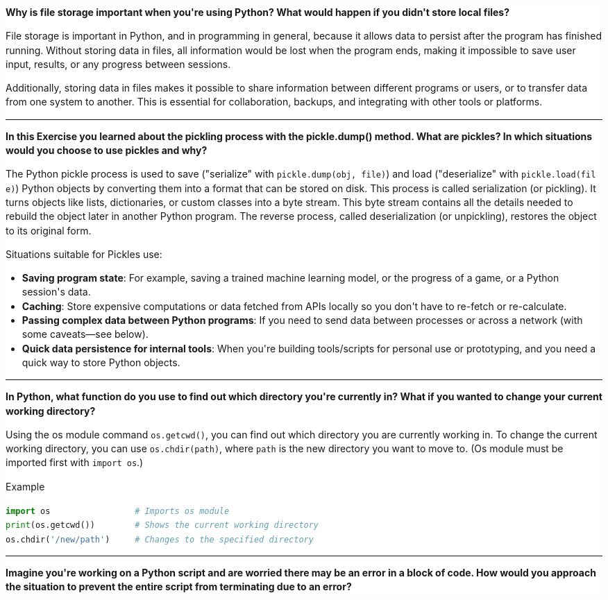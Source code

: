 
**Why is file storage important when you're using Python? What would happen if you didn't store local files?**

File storage is important in Python, and in programming in general, because it allows data to persist after the program has finished running. Without storing data in files, all information would be lost when the program ends, making it impossible to save user input, results, or any progress between sessions.

Additionally, storing data in files makes it possible to share information between different programs or users, or to transfer data from one system to another. This is essential for collaboration, backups, and integrating with other tools or platforms.

---

**In this Exercise you learned about the pickling process with the pickle.dump() method. What are pickles? In which situations would you choose to use pickles and why?**

The Python pickle process is used to save ("serialize" with `pickle.dump(obj, file)`) and load ("deserialize" with `pickle.load(file)`) Python objects by converting them into a format that can be stored on disk. This process is called serialization (or pickling). It turns objects like lists, dictionaries, or custom classes into a byte stream. This byte stream contains all the details needed to rebuild the object later in another Python program. The reverse process, called deserialization (or unpickling), restores the object to its original form.

Situations suitable for Pickles use:

- **Saving program state**: For example, saving a trained machine learning model, or the progress of a game, or a Python session's data.
- **Caching**: Store expensive computations or data fetched from APIs locally so you don't have to re-fetch or re-calculate.
- **Passing complex data between Python programs**: If you need to send data between processes or across a network (with some caveats—see below).
- **Quick data persistence for internal tools**: When you're building tools/scripts for personal use or prototyping, and you need a quick way to store Python objects.

---

**In Python, what function do you use to find out which directory you're currently in? What if you wanted to change your current working directory?**

Using the os module command `os.getcwd()`, you can find out which directory you are currently working in. To change the current working directory, you can use `os.chdir(path)`, where `path` is the new directory you want to move to.
(Os module must be imported first with `import os`.)

Example

```python
import os                 # Imports os module
print(os.getcwd())        # Shows the current working directory
os.chdir('/new/path')     # Changes to the specified directory
```

---

**Imagine you're working on a Python script and are worried there may be an error in a block of code. How would you approach the situation to prevent the entire script from terminating due to an error?**
